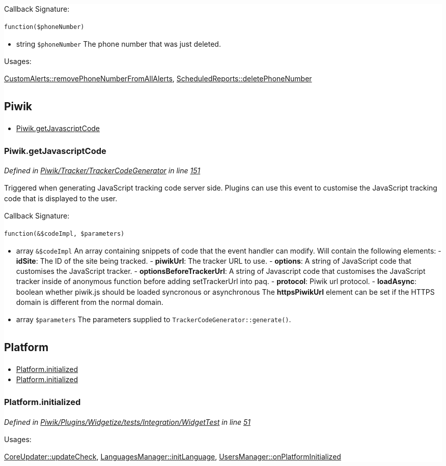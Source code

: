 Callback Signature:
<pre><code>function($phoneNumber)</code></pre>

- string `$phoneNumber` The phone number that was just deleted.

Usages:

[CustomAlerts::removePhoneNumberFromAllAlerts](https://github.com/piwik/piwik/blob/2.x-dev/plugins/CustomAlerts/CustomAlerts.php#L114), [ScheduledReports::deletePhoneNumber](https://github.com/piwik/piwik/blob/2.x-dev/plugins/ScheduledReports/ScheduledReports.php#L445)

## Piwik

- [Piwik.getJavascriptCode](#piwikgetjavascriptcode)

### Piwik.getJavascriptCode

*Defined in [Piwik/Tracker/TrackerCodeGenerator](https://github.com/piwik/piwik/blob/2.x-dev/core/Tracker/TrackerCodeGenerator.php) in line [151](https://github.com/piwik/piwik/blob/2.x-dev/core/Tracker/TrackerCodeGenerator.php#L151)*

Triggered when generating JavaScript tracking code server side. Plugins can use
this event to customise the JavaScript tracking code that is displayed to the
user.

Callback Signature:
<pre><code>function(&amp;$codeImpl, $parameters)</code></pre>

- array `&$codeImpl` An array containing snippets of code that the event handler can modify. Will contain the following elements: - **idSite**: The ID of the site being tracked. - **piwikUrl**: The tracker URL to use. - **options**: A string of JavaScript code that customises the JavaScript tracker. - **optionsBeforeTrackerUrl**: A string of Javascript code that customises the JavaScript tracker inside of anonymous function before adding setTrackerUrl into paq. - **protocol**: Piwik url protocol. - **loadAsync**: boolean whether piwik.js should be loaded syncronous or asynchronous The **httpsPiwikUrl** element can be set if the HTTPS domain is different from the normal domain.

- array `$parameters` The parameters supplied to `TrackerCodeGenerator::generate()`.

## Platform

- [Platform.initialized](#platforminitialized)
- [Platform.initialized](#platforminitialized)

### Platform.initialized

*Defined in [Piwik/Plugins/Widgetize/tests/Integration/WidgetTest](https://github.com/piwik/piwik/blob/2.x-dev/plugins/Widgetize/tests/System/WidgetTest.php) in line [51](https://github.com/piwik/piwik/blob/2.x-dev/plugins/Widgetize/tests/System/WidgetTest.php#L51)*



Usages:

[CoreUpdater::updateCheck](https://github.com/piwik/piwik/blob/2.x-dev/plugins/CoreUpdater/CoreUpdater.php#L90), [LanguagesManager::initLanguage](https://github.com/piwik/piwik/blob/2.x-dev/plugins/LanguagesManager/LanguagesManager.php#L99), [UsersManager::onPlatformInitialized](https://github.com/piwik/piwik/blob/2.x-dev/plugins/UsersManager/UsersManager.php#L41)
